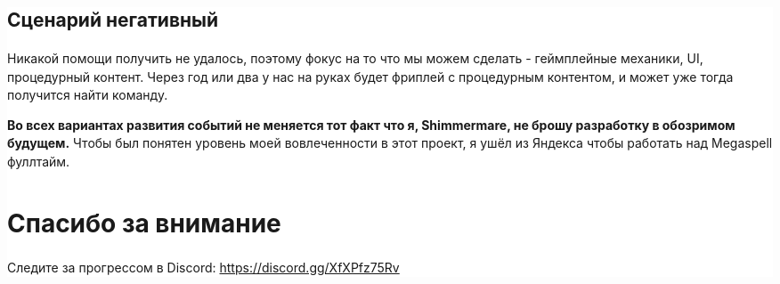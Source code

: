 ## Сценарий негативный
Никакой помощи получить не удалось, поэтому фокус на то что мы можем сделать - геймплейные механики, UI, процедурный контент. Через год или два у нас на руках будет фриплей с процедурным контентом, и может уже тогда получится найти команду.

**Во всех вариантах развития событий не меняется тот факт что я, Shimmermare, не брошу разработку в обозримом будущем.** Чтобы был понятен уровень моей вовлеченности в этот проект, я ушёл из Яндекса чтобы работать над Megaspell фуллтайм.

# Спасибо за внимание
Следите за прогрессом в Discord: https://discord.gg/XfXPfz75Rv
